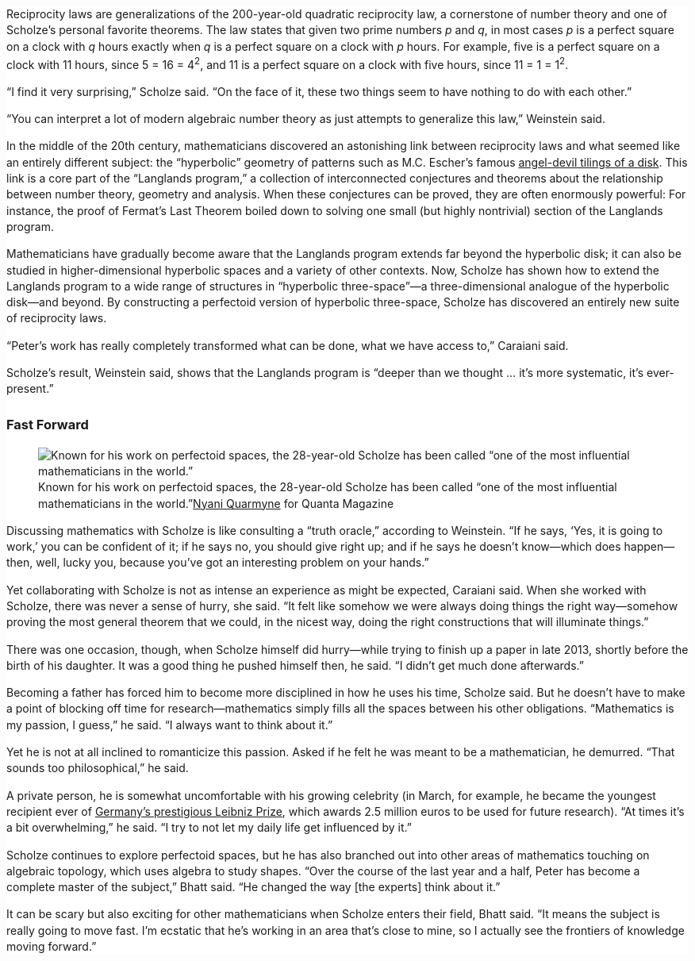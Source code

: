 <p>Reciprocity laws are generalizations of the 200-year-old quadratic reciprocity law, a cornerstone of number theory and one of Scholze’s personal favorite theorems. The law states that given two prime numbers <em>p</em> and <em>q</em>, in most cases <em>p</em> is a perfect square on a clock with <em>q</em> hours exactly when <em>q</em> is a perfect square on a clock with <em>p</em> hours. For example, five is a perfect square on a clock with 11 hours, since 5 = 16 = 4<sup>2</sup>, and 11 is a perfect square on a clock with five hours, since 11 = 1 = 1<sup>2</sup>.</p>
<p>“I find it very surprising,” Scholze said. “On the face of it, these two things seem to have nothing to do with each other.”</p>
<p>“You can interpret a lot of modern algebraic number theory as just attempts to generalize this law,” Weinstein said.</p>
<p>In the middle of the 20th century, mathematicians discovered an astonishing link between reciprocity laws and what seemed like an entirely different subject: the “hyperbolic” geometry of patterns such as M.C. Escher’s famous <a href="http://www.mcescher.com/gallery/recognition-success/circle-limit-iv/">angel-devil tilings of a disk</a>. This link is a core part of the “Langlands program,” a collection of interconnected conjectures and theorems about the relationship between number theory, geometry and analysis. When these conjectures can be proved, they are often enormously powerful: For instance, the proof of Fermat’s Last Theorem boiled down to solving one small (but highly nontrivial) section of the Langlands program.</p>
<p>Mathematicians have gradually become aware that the Langlands program extends far beyond the hyperbolic disk; it can also be studied in higher-dimensional hyperbolic spaces and a variety of other contexts. Now, Scholze has shown how to extend the Langlands program to a wide range of structures in “hyperbolic three-space”—a three-dimensional analogue of the hyperbolic disk—and beyond. By constructing a perfectoid version of hyperbolic three-space, Scholze has discovered an entirely new suite of reciprocity laws.</p>
<p>“Peter’s work has really completely transformed what can be done, what we have access to,” Caraiani said.</p>
<p>Scholze’s result, Weinstein said, shows that the Langlands program is “deeper than we thought … it’s more systematic, it’s ever-present.”</p>
<h3>Fast Forward</h3>
<figure id="attachment_2052487" class="wp-caption landscape alignnone fader relative" data-js="fader"><img class="size-text-column-width wp-image-2052487" src="http://www.whenitson.com/wp-content/uploads/2016/07/1467579787_412_The-Oracle-of-Arithmetic-Works-Best-Without-Writing-Down-a-Thing.jpg" alt="Known for his work on perfectoid spaces, the 28-year-old Scholze has been called “one of the most influential mathematicians in the world.”" width="482" height="329"/><figcaption class="wp-caption-text link-underline">Known for his work on perfectoid spaces, the 28-year-old Scholze has been called “one of the most influential mathematicians in the world.”<span class="credit link-underline-sm"><span aria-hidden="true" class="ui ui ui-photo inline-block ui-credit relative opacity-6 marg-r-sm marg-l-sm"/><a href="http://www.nqphotography.com/">Nyani Quarmyne</a> for Quanta Magazine</span></figcaption></figure><p>Discussing mathematics with Scholze is like consulting a “truth oracle,” according to Weinstein. “If he says, ‘Yes, it is going to work,’ you can be confident of it; if he says no, you should give right up; and if he says he doesn’t know—which does happen—then, well, lucky you, because you’ve got an interesting problem on your hands.”</p>
<p>Yet collaborating with Scholze is not as intense an experience as might be expected, Caraiani said. When she worked with Scholze, there was never a sense of hurry, she said. “It felt like somehow we were always doing things the right way—somehow proving the most general theorem that we could, in the nicest way, doing the right constructions that will illuminate things.”</p>
<p>There was one occasion, though, when Scholze himself did hurry—while trying to finish up a paper in late 2013, shortly before the birth of his daughter. It was a good thing he pushed himself then, he said. “I didn’t get much done afterwards.”</p>
<p>Becoming a father has forced him to become more disciplined in how he uses his time, Scholze said. But he doesn’t have to make a point of blocking off time for research—mathematics simply fills all the spaces between his other obligations. “Mathematics is my passion, I guess,” he said. “I always want to think about it.”</p>
<p>Yet he is not at all inclined to romanticize this passion. Asked if he felt he was meant to be a mathematician, he demurred. “That sounds too philosophical,” he said.</p>
<p>A private person, he is somewhat uncomfortable with his growing celebrity (in March, for example, he became the youngest recipient ever of <a href="http://www.dfg.de/en/funded_projects/prizewinners/leibniz_prize/2016/scholze/index.html">Germany’s prestigious Leibniz Prize</a>, which awards 2.5 million euros to be used for future research). “At times it’s a bit overwhelming,” he said. “I try to not let my daily life get influenced by it.”</p>
<p>Scholze continues to explore perfectoid spaces, but he has also branched out into other areas of mathematics touching on algebraic topology, which uses algebra to study shapes. “Over the course of the last year and a half, Peter has become a complete master of the subject,” Bhatt said. “He changed the way [the experts] think about it.”</p>
<p>It can be scary but also exciting for other mathematicians when Scholze enters their field, Bhatt said. “It means the subject is really going to move fast. I’m ecstatic that he’s working in an area that’s close to mine, so I actually see the frontiers of knowledge moving forward.”</p>